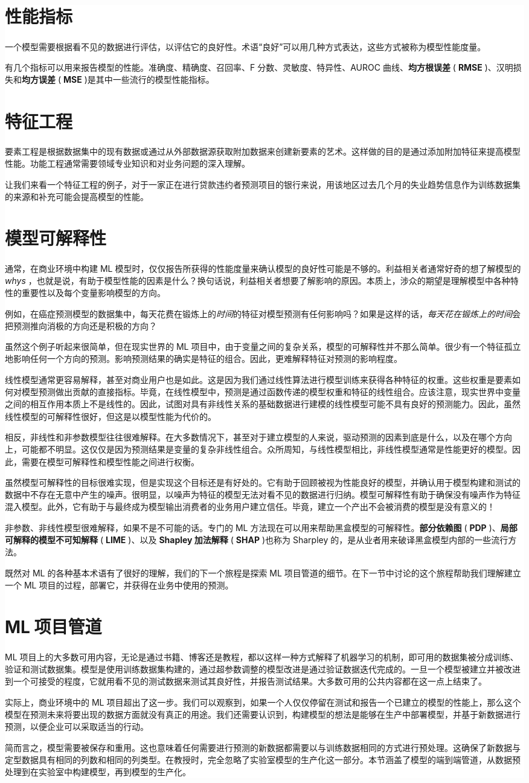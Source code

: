 
# 性能指标

一个模型需要根据看不见的数据进行评估，以评估它的良好性。术语“良好”可以用几种方式表达，这些方式被称为模型性能度量。

有几个指标可以用来报告模型的性能。准确度、精确度、召回率、F 分数、灵敏度、特异性、AUROC 曲线、**均方根误差** ( **RMSE** )、汉明损失和**均方误差** ( **MSE** )是其中一些流行的模型性能指标。



# 特征工程

要素工程是根据数据集中的现有数据或通过从外部数据源获取附加数据来创建新要素的艺术。这样做的目的是通过添加附加特征来提高模型性能。功能工程通常需要领域专业知识和对业务问题的深入理解。

让我们来看一个特征工程的例子，对于一家正在进行贷款违约者预测项目的银行来说，用该地区过去几个月的失业趋势信息作为训练数据集的来源和补充可能会提高模型的性能。



# 模型可解释性

通常，在商业环境中构建 ML 模型时，仅仅报告所获得的性能度量来确认模型的良好性可能是不够的。利益相关者通常好奇的想了解模型的 *whys* ，也就是说，有助于模型性能的因素是什么？换句话说，利益相关者想要了解影响的原因。本质上，涉众的期望是理解模型中各种特性的重要性以及每个变量影响模型的方向。

例如，在癌症预测模型的数据集中，每天花费在锻炼上的*时间*的特征对模型预测有任何影响吗？如果是这样的话，*每天花在锻炼上的时间*会把预测推向消极的方向还是积极的方向？

虽然这个例子听起来很简单，但在现实世界的 ML 项目中，由于变量之间的复杂关系，模型的可解释性并不那么简单。很少有一个特征孤立地影响任何一个方向的预测。影响预测结果的确实是特征的组合。因此，更难解释特征对预测的影响程度。

线性模型通常更容易解释，甚至对商业用户也是如此。这是因为我们通过线性算法进行模型训练来获得各种特征的权重。这些权重是要素如何对模型预测做出贡献的直接指标。毕竟，在线性模型中，预测是通过函数传递的模型权重和特征的线性组合。应该注意，现实世界中变量之间的相互作用本质上不是线性的。因此，试图对具有非线性关系的基础数据进行建模的线性模型可能不具有良好的预测能力。因此，虽然线性模型的可解释性很好，但这是以模型性能为代价的。

相反，非线性和非参数模型往往很难解释。在大多数情况下，甚至对于建立模型的人来说，驱动预测的因素到底是什么，以及在哪个方向上，可能都不明显。这仅仅是因为预测结果是变量的复杂非线性组合。众所周知，与线性模型相比，非线性模型通常是性能更好的模型。因此，需要在模型可解释性和模型性能之间进行权衡。

虽然模型可解释性的目标很难实现，但是实现这个目标还是有好处的。它有助于回顾被视为性能良好的模型，并确认用于模型构建和测试的数据中不存在无意中产生的噪声。很明显，以噪声为特征的模型无法对看不见的数据进行归纳。模型可解释性有助于确保没有噪声作为特征混入模型。此外，它有助于与最终成为模型输出消费者的业务用户建立信任。毕竟，建立一个产出不会被消费的模型是没有意义的！

非参数、非线性模型很难解释，如果不是不可能的话。专门的 ML 方法现在可以用来帮助黑盒模型的可解释性。**部分依赖图** ( **PDP** )、**局部可解释的模型不可知解释** ( **LIME** )、以及 **Shapley 加法解释** ( **SHAP** )也称为 Sharpley 的，是从业者用来破译黑盒模型内部的一些流行方法。

既然对 ML 的各种基本术语有了很好的理解，我们的下一个旅程是探索 ML 项目管道的细节。在下一节中讨论的这个旅程帮助我们理解建立一个 ML 项目的过程，部署它，并获得在业务中使用的预测。



# ML 项目管道

ML 项目上的大多数可用内容，无论是通过书籍、博客还是教程，都以这样一种方式解释了机器学习的机制，即可用的数据集被分成训练、验证和测试数据集。模型是使用训练数据集构建的，通过超参数调整的模型改进是通过验证数据迭代完成的。一旦一个模型被建立并被改进到一个可接受的程度，它就用看不见的测试数据来测试其良好性，并报告测试结果。大多数可用的公共内容都在这一点上结束了。

实际上，商业环境中的 ML 项目超出了这一步。我们可以观察到，如果一个人仅仅停留在测试和报告一个已建立的模型的性能上，那么这个模型在预测未来将要出现的数据方面就没有真正的用途。我们还需要认识到，构建模型的想法是能够在生产中部署模型，并基于新数据进行预测，以便企业可以采取适当的行动。

简而言之，模型需要被保存和重用。这也意味着任何需要进行预测的新数据都需要以与训练数据相同的方式进行预处理。这确保了新数据与定型数据具有相同的列数和相同的列类型。在教授时，完全忽略了实验室模型的生产化这一部分。本节涵盖了模型的端到端管道，从数据预处理到在实验室中构建模型，再到模型的生产化。
